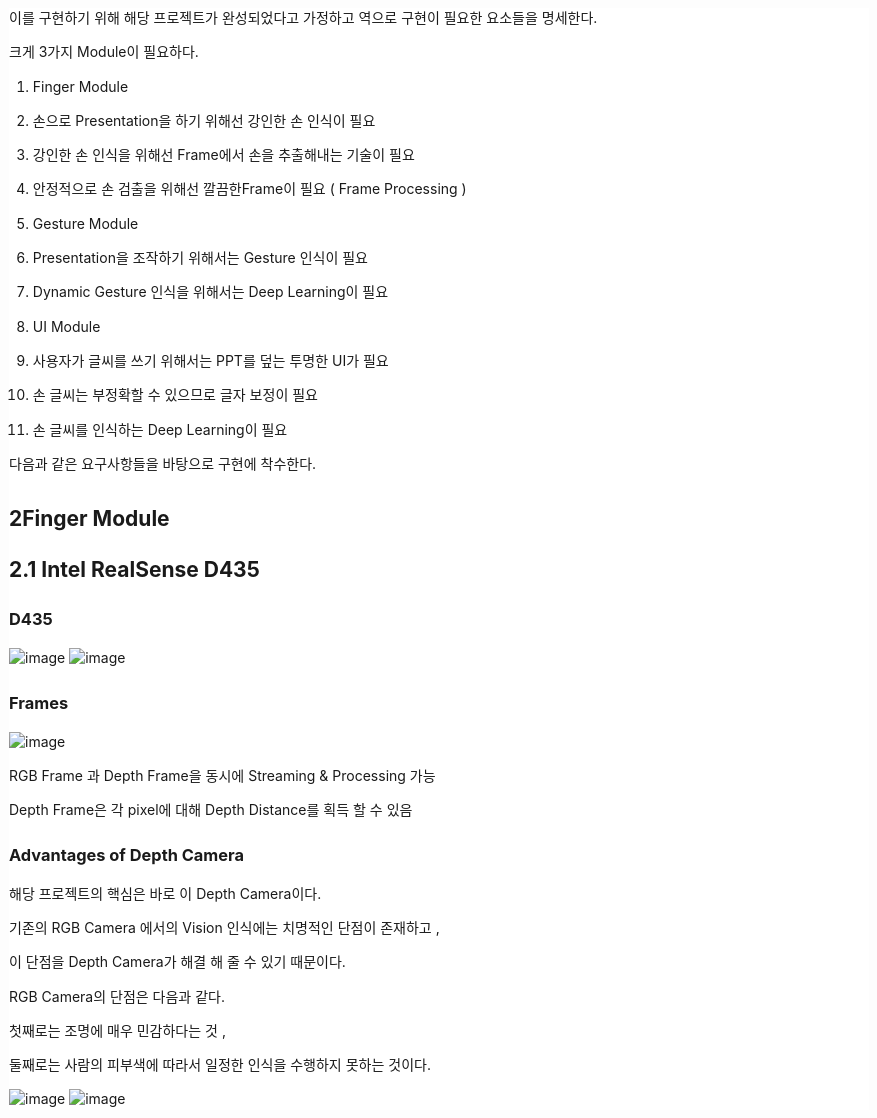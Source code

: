 이를 구현하기 위해 해당 프로젝트가 완성되었다고 가정하고 역으로 구현이 필요한 요소들을 명세한다.

크게 3가지 Module이 필요하다.

1. Finger Module
  1. 손으로 Presentation을 하기 위해선 강인한 손 인식이 필요
  2. 강인한 손 인식을 위해선 Frame에서 손을 추출해내는 기술이 필요
  3. 안정적으로 손 검출을 위해선 깔끔한Frame이 필요 ( Frame Processing )
  
2. Gesture Module
  1. Presentation을 조작하기 위해서는 Gesture 인식이 필요
  2. Dynamic Gesture 인식을 위해서는 Deep Learning이 필요
  
3. UI Module
  1. 사용자가 글씨를 쓰기 위해서는 PPT를 덮는 투명한 UI가 필요
  2. 손 글씨는 부정확할 수 있으므로 글자 보정이 필요
  3. 손 글씨를 인식하는 Deep Learning이 필요

다음과 같은 요구사항들을 바탕으로 구현에 착수한다.

<h2>2Finger Module

2.1 Intel RealSense D435</h2>


### D435

![image](https://user-images.githubusercontent.com/96565110/147814981-b55cd574-12b9-4d29-ad43-36c34376813b.png)
![image](https://user-images.githubusercontent.com/96565110/147814987-795d4539-b643-4cee-8e31-01976ddbe5df.png)


### Frames

![image](https://user-images.githubusercontent.com/96565110/147814997-459c2e17-33c9-4ef7-80df-42e5615cafc5.png)


RGB Frame 과 Depth Frame을 동시에 Streaming &amp; Processing 가능

Depth Frame은 각 pixel에 대해 Depth Distance를 획득 할 수 있음



### Advantages of Depth Camera

해당 프로젝트의 핵심은 바로 이 Depth Camera이다.

기존의 RGB Camera 에서의 Vision 인식에는 치명적인 단점이 존재하고 ,

이 단점을 Depth Camera가 해결 해 줄 수 있기 때문이다.

RGB Camera의 단점은 다음과 같다.

첫째로는 조명에 매우 민감하다는 것 ,

둘째로는 사람의 피부색에 따라서 일정한 인식을 수행하지 못하는 것이다.

![image](https://user-images.githubusercontent.com/96565110/147815010-bc206ac2-d13f-47c1-af45-faffa8e8a401.png)
![image](https://user-images.githubusercontent.com/96565110/147815013-adc3139d-ec80-4063-a981-feb92712922c.png)
